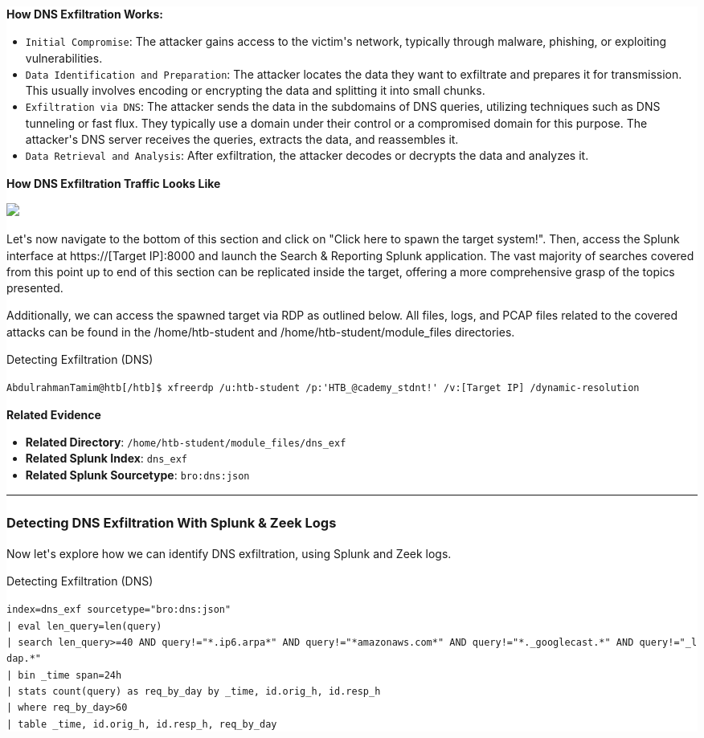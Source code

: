 **How DNS Exfiltration Works:**

* `Initial Compromise`: The attacker gains access to the victim's network, typically through malware, phishing, or exploiting vulnerabilities.
* `Data Identification and Preparation`: The attacker locates the data they want to exfiltrate and prepares it for transmission. This usually involves encoding or encrypting the data and splitting it into small chunks.
* `Exfiltration via DNS`: The attacker sends the data in the subdomains of DNS queries, utilizing techniques such as DNS tunneling or fast flux. They typically use a domain under their control or a compromised domain for this purpose. The attacker's DNS server receives the queries, extracts the data, and reassembles it.
* `Data Retrieval and Analysis`: After exfiltration, the attacker decodes or decrypts the data and analyzes it.

**How DNS Exfiltration Traffic Looks Like**

![](https://academy.hackthebox.com/storage/modules/233/119.png)

Let's now navigate to the bottom of this section and click on "Click here to spawn the target system!". Then, access the Splunk interface at https://\[Target IP]:8000 and launch the Search & Reporting Splunk application. The vast majority of searches covered from this point up to end of this section can be replicated inside the target, offering a more comprehensive grasp of the topics presented.

Additionally, we can access the spawned target via RDP as outlined below. All files, logs, and PCAP files related to the covered attacks can be found in the /home/htb-student and /home/htb-student/module\_files directories.

&#x20; Detecting Exfiltration (DNS)

```shell-session
AbdulrahmanTamim@htb[/htb]$ xfreerdp /u:htb-student /p:'HTB_@cademy_stdnt!' /v:[Target IP] /dynamic-resolution
```

**Related Evidence**

* **Related Directory**: `/home/htb-student/module_files/dns_exf`
* **Related Splunk Index**: `dns_exf`
* **Related Splunk Sourcetype**: `bro:dns:json`

***

### Detecting DNS Exfiltration With Splunk & Zeek Logs

Now let's explore how we can identify DNS exfiltration, using Splunk and Zeek logs.

&#x20; Detecting Exfiltration (DNS)

```shell-session
index=dns_exf sourcetype="bro:dns:json"
| eval len_query=len(query)
| search len_query>=40 AND query!="*.ip6.arpa*" AND query!="*amazonaws.com*" AND query!="*._googlecast.*" AND query!="_ldap.*"
| bin _time span=24h
| stats count(query) as req_by_day by _time, id.orig_h, id.resp_h
| where req_by_day>60
| table _time, id.orig_h, id.resp_h, req_by_day
```
